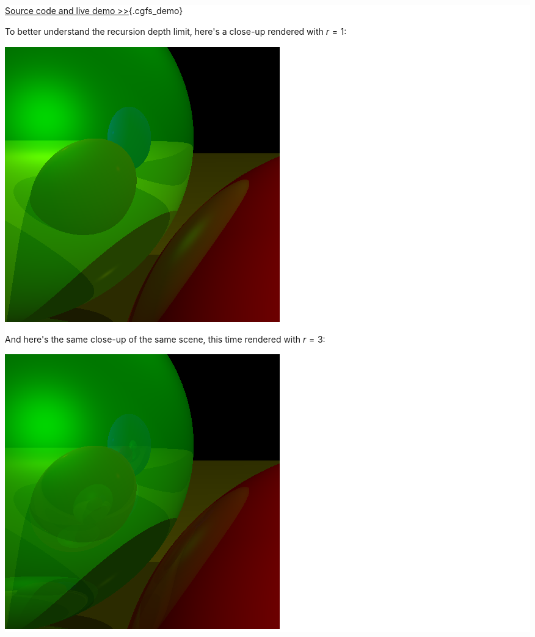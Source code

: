 [Source code and live demo >>](demos/raytracer-05.html){.cgfs_demo}

To better understand the recursion depth limit, here's a close-up rendered with
$r = 1$:

![](<images/raytracer-05-r1-zoom.png>) 

And here's the same close-up of the same scene, this time rendered with $r = 3$:

![](<images/raytracer-05-r3-zoom.png>) 
